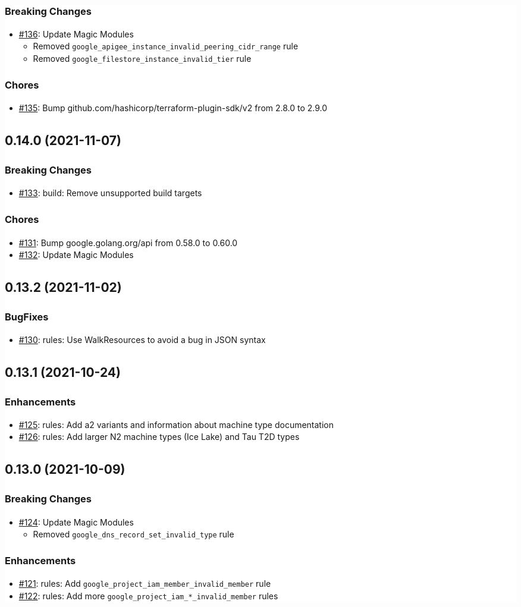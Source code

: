 ### Breaking Changes

- [#136](https://github.com/terraform-linters/tflint-ruleset-google/pull/136): Update Magic Modules
  - Removed `google_apigee_instance_invalid_peering_cidr_range` rule
  - Removed `google_filestore_instance_invalid_tier` rule

### Chores

- [#135](https://github.com/terraform-linters/tflint-ruleset-google/pull/135): Bump github.com/hashicorp/terraform-plugin-sdk/v2 from 2.8.0 to 2.9.0

## 0.14.0 (2021-11-07)

### Breaking Changes

- [#133](https://github.com/terraform-linters/tflint-ruleset-google/pull/133): build: Remove unsupported build targets

### Chores

- [#131](https://github.com/terraform-linters/tflint-ruleset-google/pull/131): Bump google.golang.org/api from 0.58.0 to 0.60.0
- [#132](https://github.com/terraform-linters/tflint-ruleset-google/pull/132): Update Magic Modules

## 0.13.2 (2021-11-02)

### BugFixes

- [#130](https://github.com/terraform-linters/tflint-ruleset-google/pull/130): rules: Use WalkResources to avoid a bug in JSON syntax

## 0.13.1 (2021-10-24)

### Enhancements

- [#125](https://github.com/terraform-linters/tflint-ruleset-google/pull/125): rules: Add a2 variants and information about machine type documentation
- [#126](https://github.com/terraform-linters/tflint-ruleset-google/pull/126): rules: Add larger N2 machine types (Ice Lake) and Tau T2D types

## 0.13.0 (2021-10-09)

### Breaking Changes

- [#124](https://github.com/terraform-linters/tflint-ruleset-google/pull/124): Update Magic Modules
  - Removed `google_dns_record_set_invalid_type` rule

### Enhancements

- [#121](https://github.com/terraform-linters/tflint-ruleset-google/pull/121): rules: Add `google_project_iam_member_invalid_member` rule
- [#122](https://github.com/terraform-linters/tflint-ruleset-google/pull/122): rules: Add more `google_project_iam_*_invalid_member` rules
